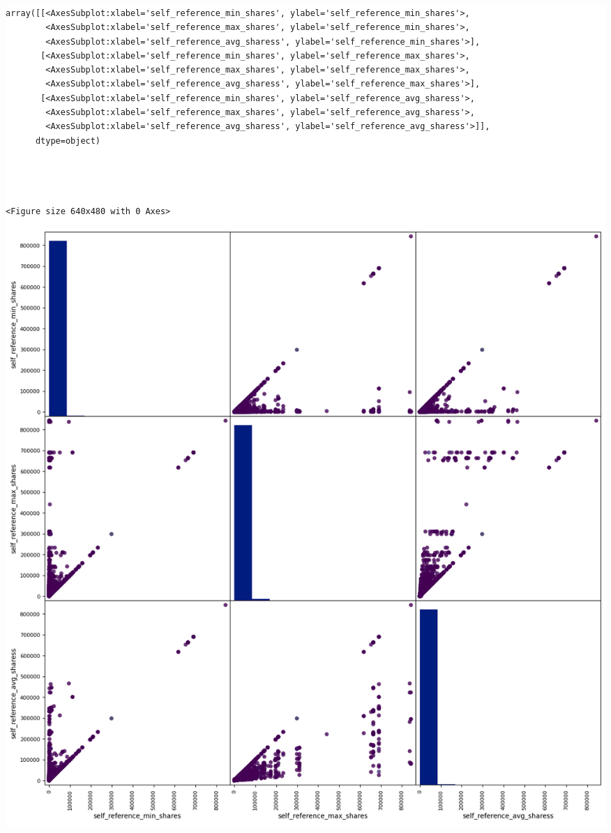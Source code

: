 



    array([[<AxesSubplot:xlabel='self_reference_min_shares', ylabel='self_reference_min_shares'>,
            <AxesSubplot:xlabel='self_reference_max_shares', ylabel='self_reference_min_shares'>,
            <AxesSubplot:xlabel='self_reference_avg_sharess', ylabel='self_reference_min_shares'>],
           [<AxesSubplot:xlabel='self_reference_min_shares', ylabel='self_reference_max_shares'>,
            <AxesSubplot:xlabel='self_reference_max_shares', ylabel='self_reference_max_shares'>,
            <AxesSubplot:xlabel='self_reference_avg_sharess', ylabel='self_reference_max_shares'>],
           [<AxesSubplot:xlabel='self_reference_min_shares', ylabel='self_reference_avg_sharess'>,
            <AxesSubplot:xlabel='self_reference_max_shares', ylabel='self_reference_avg_sharess'>,
            <AxesSubplot:xlabel='self_reference_avg_sharess', ylabel='self_reference_avg_sharess'>]],
          dtype=object)




    <Figure size 640x480 with 0 Axes>



    
![png](output_24_2.png)
    